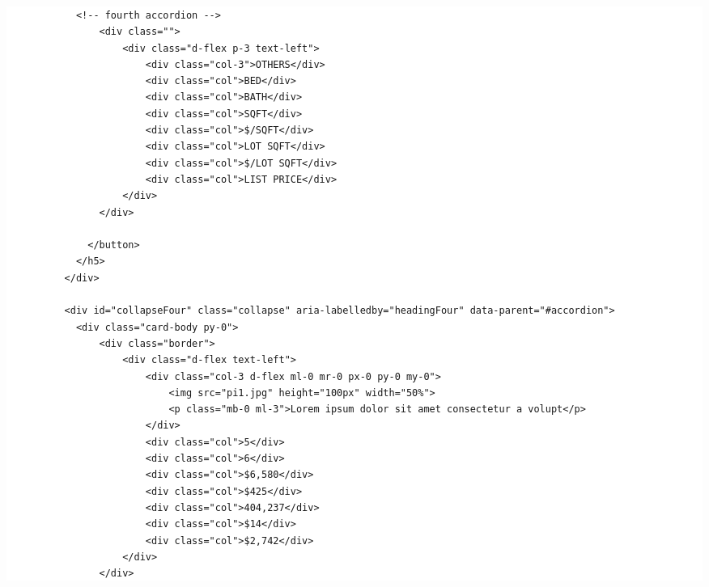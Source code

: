                 <!-- fourth accordion -->
                    <div class="">
                        <div class="d-flex p-3 text-left">
                            <div class="col-3">OTHERS</div>
                            <div class="col">BED</div>
                            <div class="col">BATH</div>
                            <div class="col">SQFT</div>
                            <div class="col">$/SQFT</div>
                            <div class="col">LOT SQFT</div>
                            <div class="col">$/LOT SQFT</div>
                            <div class="col">LIST PRICE</div>
                        </div>
                    </div>
                  
                  </button>
                </h5>
              </div>
          
              <div id="collapseFour" class="collapse" aria-labelledby="headingFour" data-parent="#accordion">
                <div class="card-body py-0">
                    <div class="border">
                        <div class="d-flex text-left">
                            <div class="col-3 d-flex ml-0 mr-0 px-0 py-0 my-0">
                                <img src="pi1.jpg" height="100px" width="50%">
                                <p class="mb-0 ml-3">Lorem ipsum dolor sit amet consectetur a volupt</p>
                            </div>
                            <div class="col">5</div>
                            <div class="col">6</div>
                            <div class="col">$6,580</div>
                            <div class="col">$425</div>
                            <div class="col">404,237</div>
                            <div class="col">$14</div>
                            <div class="col">$2,742</div>
                        </div>
                    </div>